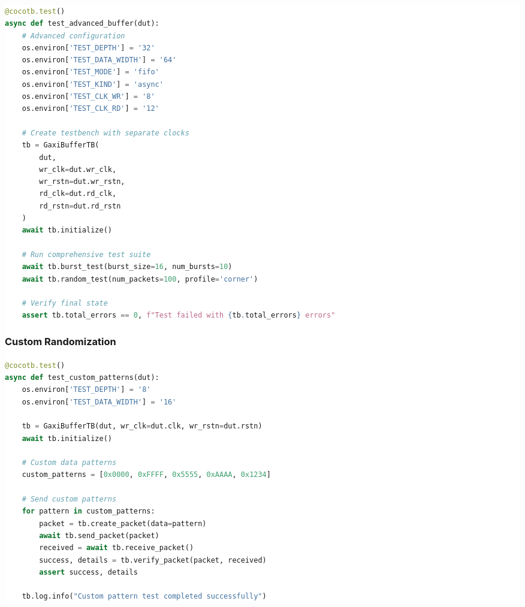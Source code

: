 ```python
@cocotb.test()
async def test_advanced_buffer(dut):
    # Advanced configuration
    os.environ['TEST_DEPTH'] = '32'
    os.environ['TEST_DATA_WIDTH'] = '64'
    os.environ['TEST_MODE'] = 'fifo'
    os.environ['TEST_KIND'] = 'async'
    os.environ['TEST_CLK_WR'] = '8'
    os.environ['TEST_CLK_RD'] = '12'
    
    # Create testbench with separate clocks
    tb = GaxiBufferTB(
        dut,
        wr_clk=dut.wr_clk,
        wr_rstn=dut.wr_rstn,
        rd_clk=dut.rd_clk,
        rd_rstn=dut.rd_rstn
    )
    await tb.initialize()
    
    # Run comprehensive test suite
    await tb.burst_test(burst_size=16, num_bursts=10)
    await tb.random_test(num_packets=100, profile='corner')
    
    # Verify final state
    assert tb.total_errors == 0, f"Test failed with {tb.total_errors} errors"
```

### Custom Randomization

```python
@cocotb.test()
async def test_custom_patterns(dut):
    os.environ['TEST_DEPTH'] = '8'
    os.environ['TEST_DATA_WIDTH'] = '16'
    
    tb = GaxiBufferTB(dut, wr_clk=dut.clk, wr_rstn=dut.rstn)
    await tb.initialize()
    
    # Custom data patterns
    custom_patterns = [0x0000, 0xFFFF, 0x5555, 0xAAAA, 0x1234]
    
    # Send custom patterns
    for pattern in custom_patterns:
        packet = tb.create_packet(data=pattern)
        await tb.send_packet(packet)
        received = await tb.receive_packet()
        success, details = tb.verify_packet(packet, received)
        assert success, details
    
    tb.log.info("Custom pattern test completed successfully")
```
